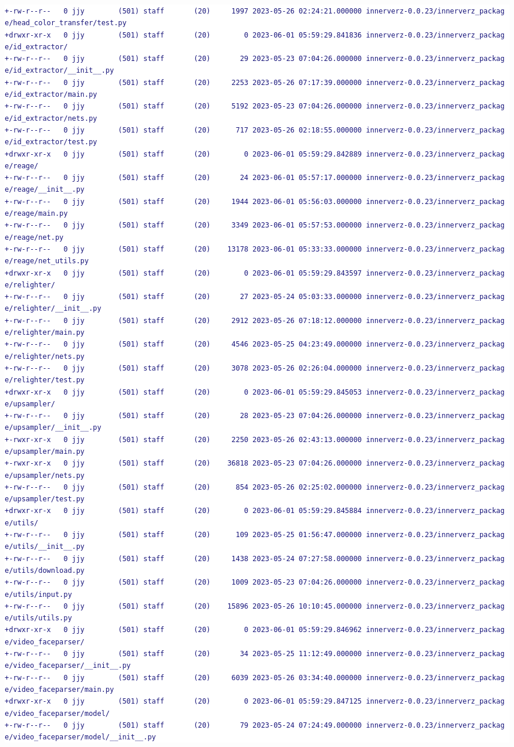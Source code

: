 ```diff
+-rw-r--r--   0 jjy        (501) staff       (20)     1997 2023-05-26 02:24:21.000000 innerverz-0.0.23/innerverz_package/head_color_transfer/test.py
+drwxr-xr-x   0 jjy        (501) staff       (20)        0 2023-06-01 05:59:29.841836 innerverz-0.0.23/innerverz_package/id_extractor/
+-rw-r--r--   0 jjy        (501) staff       (20)       29 2023-05-23 07:04:26.000000 innerverz-0.0.23/innerverz_package/id_extractor/__init__.py
+-rw-r--r--   0 jjy        (501) staff       (20)     2253 2023-05-26 07:17:39.000000 innerverz-0.0.23/innerverz_package/id_extractor/main.py
+-rw-r--r--   0 jjy        (501) staff       (20)     5192 2023-05-23 07:04:26.000000 innerverz-0.0.23/innerverz_package/id_extractor/nets.py
+-rw-r--r--   0 jjy        (501) staff       (20)      717 2023-05-26 02:18:55.000000 innerverz-0.0.23/innerverz_package/id_extractor/test.py
+drwxr-xr-x   0 jjy        (501) staff       (20)        0 2023-06-01 05:59:29.842889 innerverz-0.0.23/innerverz_package/reage/
+-rw-r--r--   0 jjy        (501) staff       (20)       24 2023-06-01 05:57:17.000000 innerverz-0.0.23/innerverz_package/reage/__init__.py
+-rw-r--r--   0 jjy        (501) staff       (20)     1944 2023-06-01 05:56:03.000000 innerverz-0.0.23/innerverz_package/reage/main.py
+-rw-r--r--   0 jjy        (501) staff       (20)     3349 2023-06-01 05:57:53.000000 innerverz-0.0.23/innerverz_package/reage/net.py
+-rw-r--r--   0 jjy        (501) staff       (20)    13178 2023-06-01 05:33:33.000000 innerverz-0.0.23/innerverz_package/reage/net_utils.py
+drwxr-xr-x   0 jjy        (501) staff       (20)        0 2023-06-01 05:59:29.843597 innerverz-0.0.23/innerverz_package/relighter/
+-rw-r--r--   0 jjy        (501) staff       (20)       27 2023-05-24 05:03:33.000000 innerverz-0.0.23/innerverz_package/relighter/__init__.py
+-rw-r--r--   0 jjy        (501) staff       (20)     2912 2023-05-26 07:18:12.000000 innerverz-0.0.23/innerverz_package/relighter/main.py
+-rw-r--r--   0 jjy        (501) staff       (20)     4546 2023-05-25 04:23:49.000000 innerverz-0.0.23/innerverz_package/relighter/nets.py
+-rw-r--r--   0 jjy        (501) staff       (20)     3078 2023-05-26 02:26:04.000000 innerverz-0.0.23/innerverz_package/relighter/test.py
+drwxr-xr-x   0 jjy        (501) staff       (20)        0 2023-06-01 05:59:29.845053 innerverz-0.0.23/innerverz_package/upsampler/
+-rw-r--r--   0 jjy        (501) staff       (20)       28 2023-05-23 07:04:26.000000 innerverz-0.0.23/innerverz_package/upsampler/__init__.py
+-rwxr-xr-x   0 jjy        (501) staff       (20)     2250 2023-05-26 02:43:13.000000 innerverz-0.0.23/innerverz_package/upsampler/main.py
+-rwxr-xr-x   0 jjy        (501) staff       (20)    36818 2023-05-23 07:04:26.000000 innerverz-0.0.23/innerverz_package/upsampler/nets.py
+-rw-r--r--   0 jjy        (501) staff       (20)      854 2023-05-26 02:25:02.000000 innerverz-0.0.23/innerverz_package/upsampler/test.py
+drwxr-xr-x   0 jjy        (501) staff       (20)        0 2023-06-01 05:59:29.845884 innerverz-0.0.23/innerverz_package/utils/
+-rw-r--r--   0 jjy        (501) staff       (20)      109 2023-05-25 01:56:47.000000 innerverz-0.0.23/innerverz_package/utils/__init__.py
+-rw-r--r--   0 jjy        (501) staff       (20)     1438 2023-05-24 07:27:58.000000 innerverz-0.0.23/innerverz_package/utils/download.py
+-rw-r--r--   0 jjy        (501) staff       (20)     1009 2023-05-23 07:04:26.000000 innerverz-0.0.23/innerverz_package/utils/input.py
+-rw-r--r--   0 jjy        (501) staff       (20)    15896 2023-05-26 10:10:45.000000 innerverz-0.0.23/innerverz_package/utils/utils.py
+drwxr-xr-x   0 jjy        (501) staff       (20)        0 2023-06-01 05:59:29.846962 innerverz-0.0.23/innerverz_package/video_faceparser/
+-rw-r--r--   0 jjy        (501) staff       (20)       34 2023-05-25 11:12:49.000000 innerverz-0.0.23/innerverz_package/video_faceparser/__init__.py
+-rw-r--r--   0 jjy        (501) staff       (20)     6039 2023-05-26 03:34:40.000000 innerverz-0.0.23/innerverz_package/video_faceparser/main.py
+drwxr-xr-x   0 jjy        (501) staff       (20)        0 2023-06-01 05:59:29.847125 innerverz-0.0.23/innerverz_package/video_faceparser/model/
+-rw-r--r--   0 jjy        (501) staff       (20)       79 2023-05-24 07:24:49.000000 innerverz-0.0.23/innerverz_package/video_faceparser/model/__init__.py
```